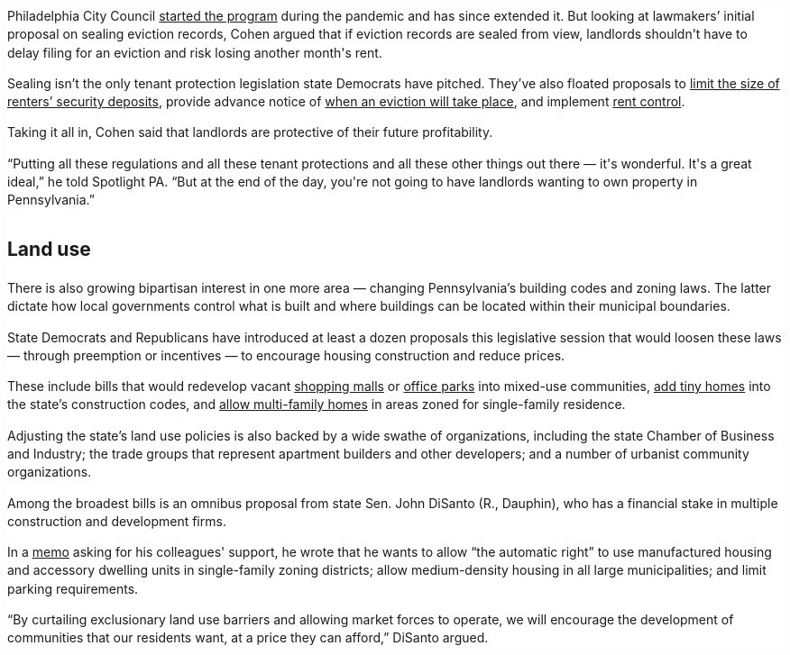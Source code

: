 Philadelphia City Council <a href="https://web.archive.org/20221215064539/https://whyy.org/articles/eviction-diversion-program-housing-philadelphia/">started the program</a> during the pandemic and has since extended it. But looking at lawmakers’ initial proposal on sealing eviction records, Cohen argued that if eviction records are sealed from view, landlords shouldn&#39;t have to delay filing for an eviction and risk losing another month&#39;s rent.

Sealing isn’t the only tenant protection legislation state Democrats have pitched. They’ve also floated proposals to <a href="https://www.legis.state.pa.us/cfdocs/Legis/CSM/showMemoPublic.cfm?chamber=H&amp;SPick=20230&amp;cosponId=41569">limit the size of renters’ security deposits</a>, provide advance notice of <a href="https://www.legis.state.pa.us/cfdocs/Legis/CSM/showMemoPublic.cfm?chamber=H&amp;SPick=20230&amp;cosponId=41205">when an eviction will take place</a>, and implement <a href="https://www.legis.state.pa.us/cfdocs/Legis/CSM/showMemoPublic.cfm?chamber=S&amp;SPick=20230&amp;cosponId=39174">rent control</a>.

Taking it all in, Cohen said that landlords are protective of their future profitability.

“Putting all these regulations and all these tenant protections and all these other things out there — it&#39;s wonderful. It&#39;s a great ideal,” he told Spotlight PA. “But at the end of the day, you&#39;re not going to have landlords wanting to own property in Pennsylvania.”<strong></strong>

## Land use

There is also growing bipartisan interest in one more area — changing Pennsylvania’s building codes and zoning laws. The latter dictate how local governments control what is built and where buildings can be located within their municipal boundaries.

State Democrats and Republicans have introduced at least a dozen proposals this legislative session that would loosen these laws — through preemption or incentives — to encourage housing construction and reduce prices.

These include bills that would redevelop vacant <a href="https://www.legis.state.pa.us/cfdocs/Legis/CSM/showMemoPublic.cfm?chamber=H&amp;SPick=20230&amp;cosponId=40761">shopping malls</a> or <a href="https://web.archive.org/20240319030540/https://www.legis.state.pa.us/cfdocs/Legis/CSM/showMemoPublic.cfm?chamber=H&amp;SPick=20230&amp;cosponId=42138">office parks</a> into mixed-use communities, <a href="https://www.legis.state.pa.us/cfdocs/billinfo/billinfo.cfm?syear=2023&amp;sind=0&amp;body=H&amp;type=B&amp;bn=2052">add tiny homes</a> into the state’s construction codes, and <a href="https://www.legis.state.pa.us/cfdocs/billInfo/billInfo.cfm?sYear=2023&amp;sInd=0&amp;body=H&amp;type=B&amp;bn=2045">allow multi-family homes</a> in areas zoned for single-family residence.

Adjusting the state’s land use policies is also backed by a wide swathe of organizations, including the state Chamber of Business and Industry; the trade groups that represent apartment builders and other developers; and a number of urbanist community organizations.

Among the broadest bills is an omnibus proposal from state Sen. John DiSanto (R., Dauphin), who has a financial stake in multiple construction and development firms.

In a <a href="https://www.legis.state.pa.us/cfdocs/Legis/CSM/showMemoPublic.cfm?chamber=S&amp;SPick=20230&amp;cosponId=41684">memo</a> asking for his colleagues&#39; support, he wrote that he wants to allow “the automatic right” to use manufactured housing and accessory dwelling units in single-family zoning districts; allow medium-density housing in all large municipalities; and limit parking requirements.

“By curtailing exclusionary land use barriers and allowing market forces to operate, we will encourage the development of communities that our residents want, at a price they can afford,” DiSanto argued.

